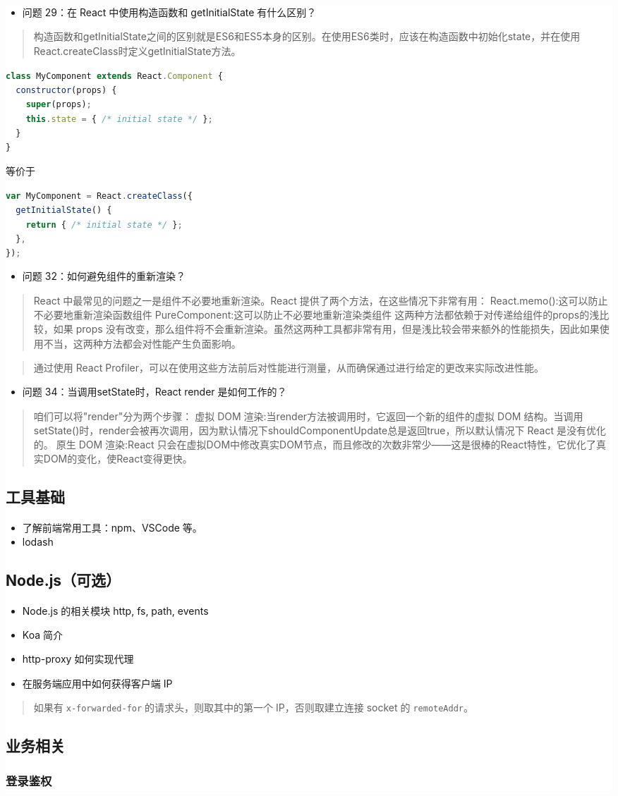 - 问题 29：在 React 中使用构造函数和 getInitialState 有什么区别？
> 构造函数和getInitialState之间的区别就是ES6和ES5本身的区别。在使用ES6类时，应该在构造函数中初始化state，并在使用React.createClass时定义getInitialState方法。
```js
class MyComponent extends React.Component {
  constructor(props) {
    super(props);
    this.state = { /* initial state */ };
  }
}
```
等价于
```js
var MyComponent = React.createClass({
  getInitialState() {
    return { /* initial state */ };
  },
});
```

- 问题 32：如何避免组件的重新渲染？
> React 中最常见的问题之一是组件不必要地重新渲染。React 提供了两个方法，在这些情况下非常有用：
React.memo():这可以防止不必要地重新渲染函数组件
PureComponent:这可以防止不必要地重新渲染类组件
这两种方法都依赖于对传递给组件的props的浅比较，如果 props 没有改变，那么组件将不会重新渲染。虽然这两种工具都非常有用，但是浅比较会带来额外的性能损失，因此如果使用不当，这两种方法都会对性能产生负面影响。

> 通过使用 React Profiler，可以在使用这些方法前后对性能进行测量，从而确保通过进行给定的更改来实际改进性能。

- 问题 34：当调用setState时，React render 是如何工作的？
> 咱们可以将"render"分为两个步骤：
虚拟 DOM 渲染:当render方法被调用时，它返回一个新的组件的虚拟 DOM 结构。当调用setState()时，render会被再次调用，因为默认情况下shouldComponentUpdate总是返回true，所以默认情况下 React 是没有优化的。
原生 DOM 渲染:React 只会在虚拟DOM中修改真实DOM节点，而且修改的次数非常少——这是很棒的React特性，它优化了真实DOM的变化，使React变得更快。

## 工具基础

- 了解前端常用工具：npm、VSCode 等。
- lodash

## Node.js（可选）

- Node.js 的相关模块 http, fs, path, events
- Koa 简介
- http-proxy 如何实现代理

- 在服务端应用中如何获得客户端 IP
> 如果有 `x-forwarded-for` 的请求头，则取其中的第一个 IP，否则取建立连接 socket 的 `remoteAddr`。


## 业务相关

### 登录鉴权

